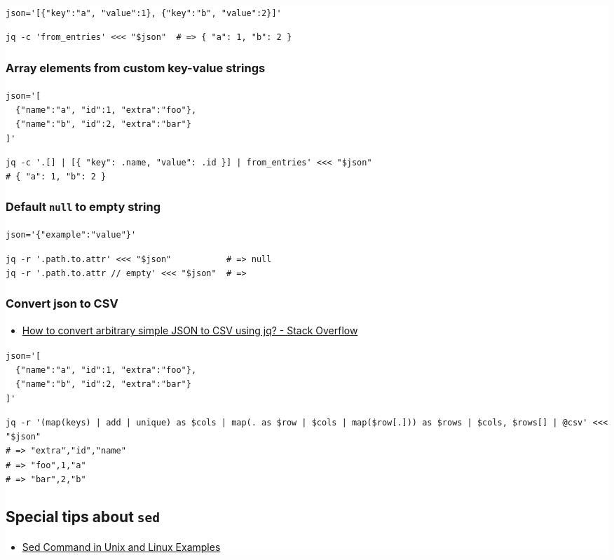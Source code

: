 ```shell
json='[{"key":"a", "value":1}, {"key":"b", "value":2}]'
```

```shell
jq -c 'from_entries' <<< "$json"  # => { "a": 1, "b": 2 }
```

### Array elements from custom key-value strings

```shell
json='[
  {"name":"a", "id":1, "extra":"foo"},
  {"name":"b", "id":2, "extra":"bar"}
]'
```

```shell
jq -c '.[] | [{ "key": .name, "value": .id }] | from_entries' <<< "$json"
# { "a": 1, "b": 2 }
```

### Default `null` to empty string

```shell
json='{"example":"value"}'
```

```shell
jq -r '.path.to.attr' <<< "$json"           # => null
jq -r '.path.to.attr // empty' <<< "$json"  # => 
```

### Convert json to CSV

* [How to convert arbitrary simple JSON to CSV using jq? - Stack Overflow](https://stackoverflow.com/questions/32960857/how-to-convert-arbitrary-simple-json-to-csv-using-jq#32965227)

```shell
json='[
  {"name":"a", "id":1, "extra":"foo"}, 
  {"name":"b", "id":2, "extra":"bar"}
]'
```

```shell
jq -r '(map(keys) | add | unique) as $cols | map(. as $row | $cols | map($row[.])) as $rows | $cols, $rows[] | @csv' <<< "$json"
# => "extra","id","name"
# => "foo",1,"a"
# => "bar",2,"b"
```

## Special tips about `sed`

* [Sed Command in Unix and Linux Examples](http://www.folkstalk.com/2012/01/sed-command-in-unix-examples.html)
